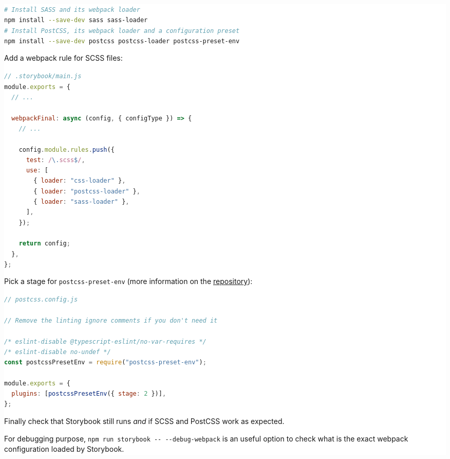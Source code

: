 ```sh
# Install SASS and its webpack loader
npm install --save-dev sass sass-loader
# Install PostCSS, its webpack loader and a configuration preset
npm install --save-dev postcss postcss-loader postcss-preset-env
```

Add a webpack rule for SCSS files:

```js
// .storybook/main.js
module.exports = {
  // ...

  webpackFinal: async (config, { configType }) => {
    // ...

    config.module.rules.push({
      test: /\.scss$/,
      use: [
        { loader: "css-loader" },
        { loader: "postcss-loader" },
        { loader: "sass-loader" },
      ],
    });

    return config;
  },
};
```

Pick a stage for `postcss-preset-env` (more information on the [repository](https://github.com/csstools/postcss-preset-env)):

```js
// postcss.config.js

// Remove the linting ignore comments if you don't need it

/* eslint-disable @typescript-eslint/no-var-requires */
/* eslint-disable no-undef */
const postcssPresetEnv = require("postcss-preset-env");

module.exports = {
  plugins: [postcssPresetEnv({ stage: 2 })],
};
```

Finally check that Storybook still runs _and_ if SCSS and PostCSS work as
expected.

For debugging purpose, `npm run storybook -- --debug-webpack` is
an useful option to check what is the exact webpack configuration loaded by
Storybook.
